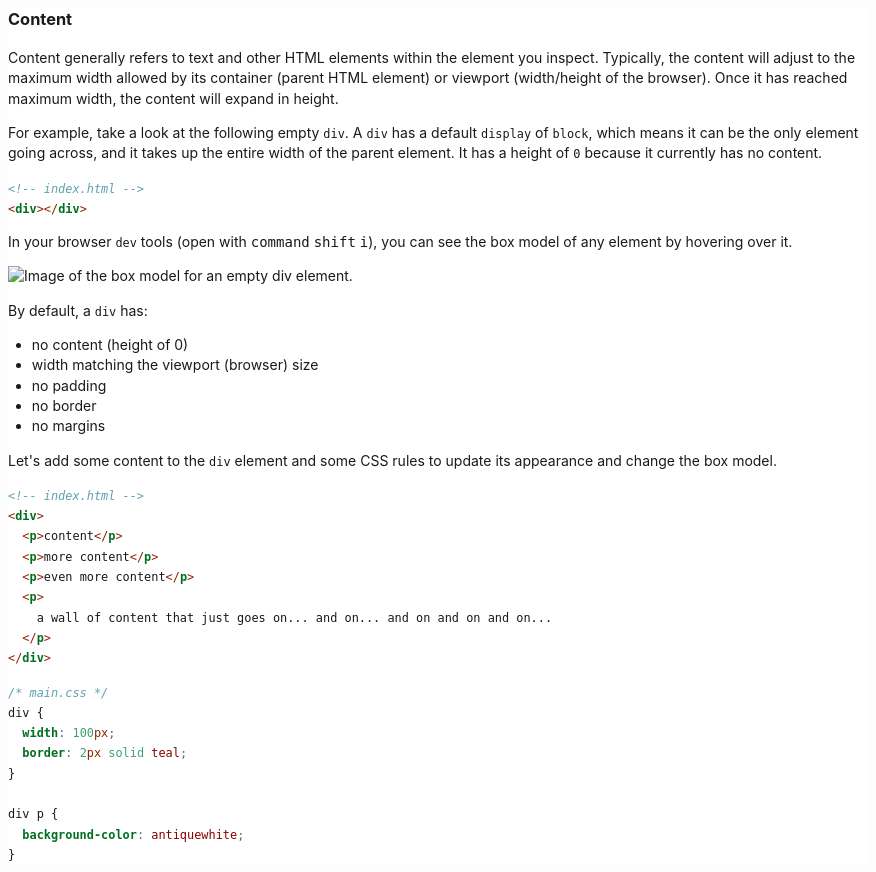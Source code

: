 ### Content

Content generally refers to text and other HTML elements within the element you inspect. Typically, the content will adjust to the maximum width allowed by its container (parent HTML element) or viewport (width/height of the browser). Once it has reached maximum width, the content will expand in height.

For example, take a look at the following empty `div`. A `div` has a default `display` of `block`, which means it can be the only element going across, and it takes up the entire width of the parent element. It has a height of `0` because it currently has no content.

```html
<!-- index.html -->
<div></div>
```

In your browser `dev` tools (open with <kbd>command</kbd> <kbd>shift</kbd> <kbd>i</kbd>), you can see the box model of any element by hovering over it.

![Image of the box model for an empty div element.](./assets/empty-div.png)

By default, a `div` has:

- no content (height of 0)
- width matching the viewport (browser) size
- no padding
- no border
- no margins

Let's add some content to the `div` element and some CSS rules to update its appearance and change the box model.

```html
<!-- index.html -->
<div>
  <p>content</p>
  <p>more content</p>
  <p>even more content</p>
  <p>
    a wall of content that just goes on... and on... and on and on and on...
  </p>
</div>
```

```css
/* main.css */
div {
  width: 100px;
  border: 2px solid teal;
}

div p {
  background-color: antiquewhite;
}
```
